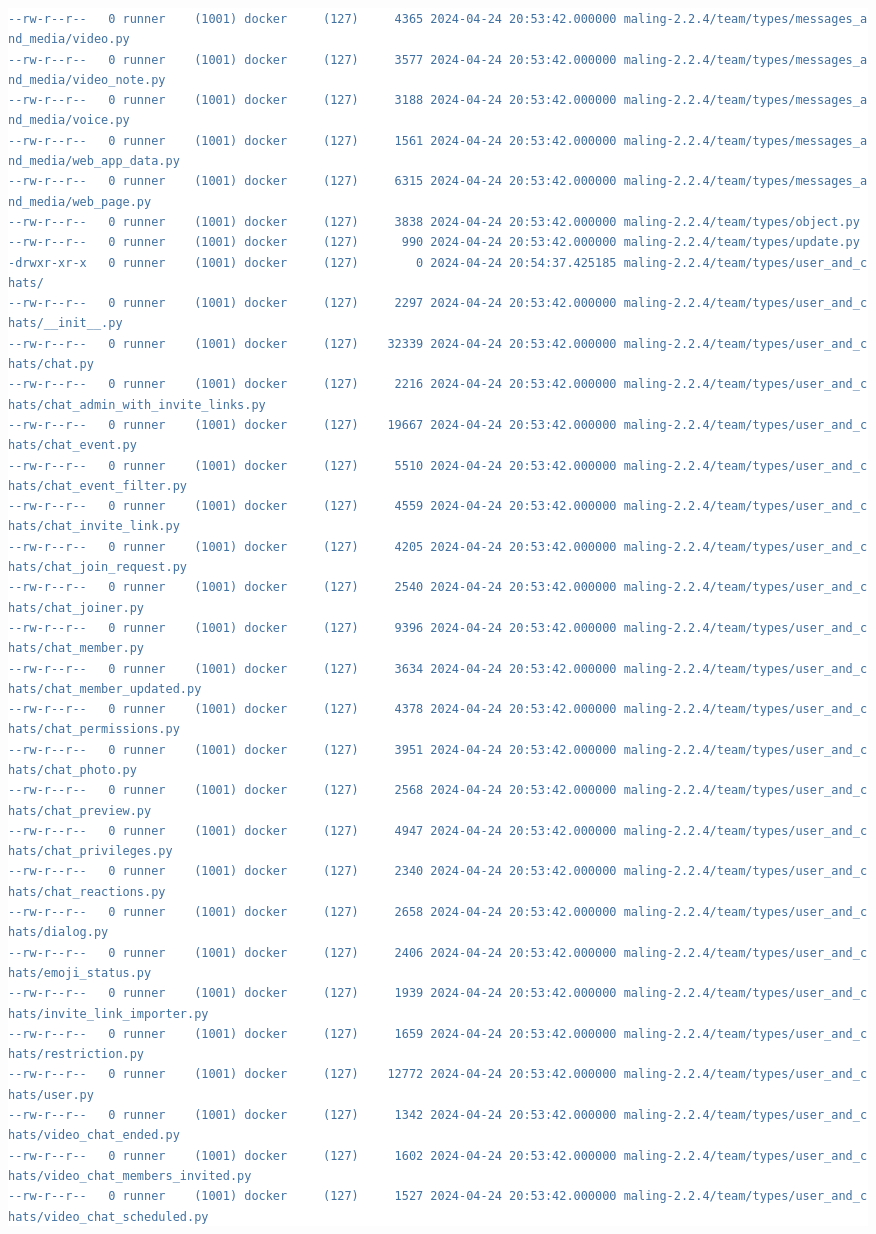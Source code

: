 ```diff
--rw-r--r--   0 runner    (1001) docker     (127)     4365 2024-04-24 20:53:42.000000 maling-2.2.4/team/types/messages_and_media/video.py
--rw-r--r--   0 runner    (1001) docker     (127)     3577 2024-04-24 20:53:42.000000 maling-2.2.4/team/types/messages_and_media/video_note.py
--rw-r--r--   0 runner    (1001) docker     (127)     3188 2024-04-24 20:53:42.000000 maling-2.2.4/team/types/messages_and_media/voice.py
--rw-r--r--   0 runner    (1001) docker     (127)     1561 2024-04-24 20:53:42.000000 maling-2.2.4/team/types/messages_and_media/web_app_data.py
--rw-r--r--   0 runner    (1001) docker     (127)     6315 2024-04-24 20:53:42.000000 maling-2.2.4/team/types/messages_and_media/web_page.py
--rw-r--r--   0 runner    (1001) docker     (127)     3838 2024-04-24 20:53:42.000000 maling-2.2.4/team/types/object.py
--rw-r--r--   0 runner    (1001) docker     (127)      990 2024-04-24 20:53:42.000000 maling-2.2.4/team/types/update.py
-drwxr-xr-x   0 runner    (1001) docker     (127)        0 2024-04-24 20:54:37.425185 maling-2.2.4/team/types/user_and_chats/
--rw-r--r--   0 runner    (1001) docker     (127)     2297 2024-04-24 20:53:42.000000 maling-2.2.4/team/types/user_and_chats/__init__.py
--rw-r--r--   0 runner    (1001) docker     (127)    32339 2024-04-24 20:53:42.000000 maling-2.2.4/team/types/user_and_chats/chat.py
--rw-r--r--   0 runner    (1001) docker     (127)     2216 2024-04-24 20:53:42.000000 maling-2.2.4/team/types/user_and_chats/chat_admin_with_invite_links.py
--rw-r--r--   0 runner    (1001) docker     (127)    19667 2024-04-24 20:53:42.000000 maling-2.2.4/team/types/user_and_chats/chat_event.py
--rw-r--r--   0 runner    (1001) docker     (127)     5510 2024-04-24 20:53:42.000000 maling-2.2.4/team/types/user_and_chats/chat_event_filter.py
--rw-r--r--   0 runner    (1001) docker     (127)     4559 2024-04-24 20:53:42.000000 maling-2.2.4/team/types/user_and_chats/chat_invite_link.py
--rw-r--r--   0 runner    (1001) docker     (127)     4205 2024-04-24 20:53:42.000000 maling-2.2.4/team/types/user_and_chats/chat_join_request.py
--rw-r--r--   0 runner    (1001) docker     (127)     2540 2024-04-24 20:53:42.000000 maling-2.2.4/team/types/user_and_chats/chat_joiner.py
--rw-r--r--   0 runner    (1001) docker     (127)     9396 2024-04-24 20:53:42.000000 maling-2.2.4/team/types/user_and_chats/chat_member.py
--rw-r--r--   0 runner    (1001) docker     (127)     3634 2024-04-24 20:53:42.000000 maling-2.2.4/team/types/user_and_chats/chat_member_updated.py
--rw-r--r--   0 runner    (1001) docker     (127)     4378 2024-04-24 20:53:42.000000 maling-2.2.4/team/types/user_and_chats/chat_permissions.py
--rw-r--r--   0 runner    (1001) docker     (127)     3951 2024-04-24 20:53:42.000000 maling-2.2.4/team/types/user_and_chats/chat_photo.py
--rw-r--r--   0 runner    (1001) docker     (127)     2568 2024-04-24 20:53:42.000000 maling-2.2.4/team/types/user_and_chats/chat_preview.py
--rw-r--r--   0 runner    (1001) docker     (127)     4947 2024-04-24 20:53:42.000000 maling-2.2.4/team/types/user_and_chats/chat_privileges.py
--rw-r--r--   0 runner    (1001) docker     (127)     2340 2024-04-24 20:53:42.000000 maling-2.2.4/team/types/user_and_chats/chat_reactions.py
--rw-r--r--   0 runner    (1001) docker     (127)     2658 2024-04-24 20:53:42.000000 maling-2.2.4/team/types/user_and_chats/dialog.py
--rw-r--r--   0 runner    (1001) docker     (127)     2406 2024-04-24 20:53:42.000000 maling-2.2.4/team/types/user_and_chats/emoji_status.py
--rw-r--r--   0 runner    (1001) docker     (127)     1939 2024-04-24 20:53:42.000000 maling-2.2.4/team/types/user_and_chats/invite_link_importer.py
--rw-r--r--   0 runner    (1001) docker     (127)     1659 2024-04-24 20:53:42.000000 maling-2.2.4/team/types/user_and_chats/restriction.py
--rw-r--r--   0 runner    (1001) docker     (127)    12772 2024-04-24 20:53:42.000000 maling-2.2.4/team/types/user_and_chats/user.py
--rw-r--r--   0 runner    (1001) docker     (127)     1342 2024-04-24 20:53:42.000000 maling-2.2.4/team/types/user_and_chats/video_chat_ended.py
--rw-r--r--   0 runner    (1001) docker     (127)     1602 2024-04-24 20:53:42.000000 maling-2.2.4/team/types/user_and_chats/video_chat_members_invited.py
--rw-r--r--   0 runner    (1001) docker     (127)     1527 2024-04-24 20:53:42.000000 maling-2.2.4/team/types/user_and_chats/video_chat_scheduled.py
```
